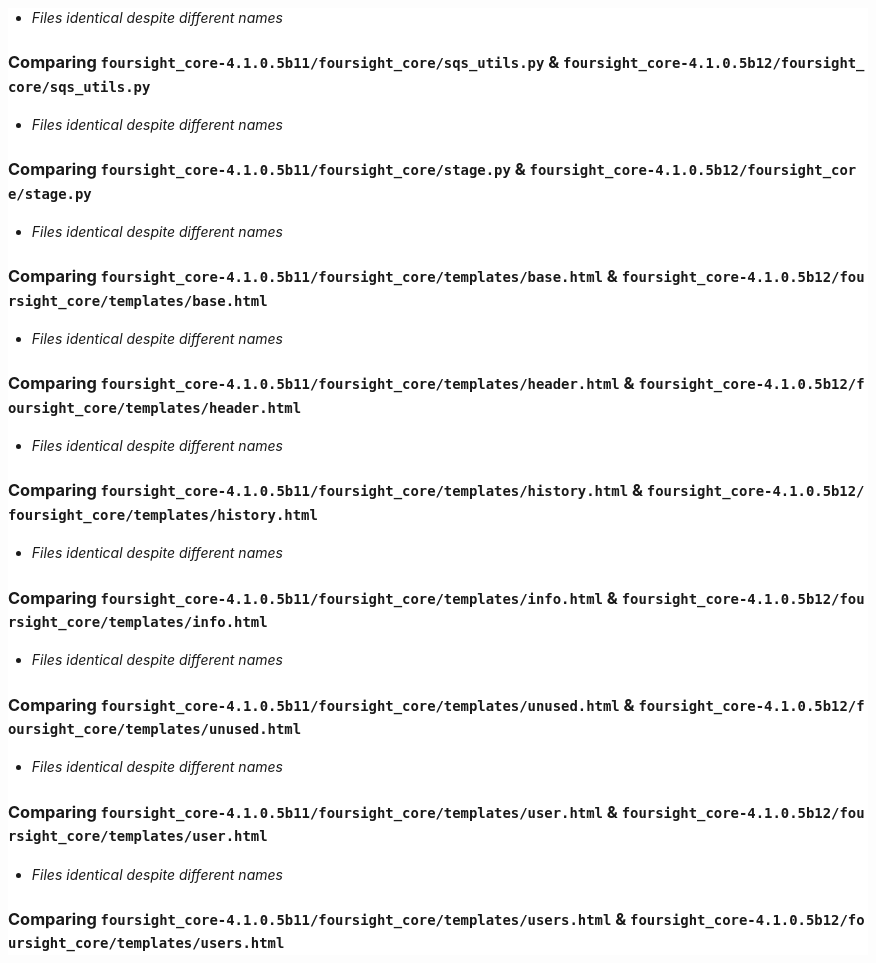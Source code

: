  * *Files identical despite different names*

### Comparing `foursight_core-4.1.0.5b11/foursight_core/sqs_utils.py` & `foursight_core-4.1.0.5b12/foursight_core/sqs_utils.py`

 * *Files identical despite different names*

### Comparing `foursight_core-4.1.0.5b11/foursight_core/stage.py` & `foursight_core-4.1.0.5b12/foursight_core/stage.py`

 * *Files identical despite different names*

### Comparing `foursight_core-4.1.0.5b11/foursight_core/templates/base.html` & `foursight_core-4.1.0.5b12/foursight_core/templates/base.html`

 * *Files identical despite different names*

### Comparing `foursight_core-4.1.0.5b11/foursight_core/templates/header.html` & `foursight_core-4.1.0.5b12/foursight_core/templates/header.html`

 * *Files identical despite different names*

### Comparing `foursight_core-4.1.0.5b11/foursight_core/templates/history.html` & `foursight_core-4.1.0.5b12/foursight_core/templates/history.html`

 * *Files identical despite different names*

### Comparing `foursight_core-4.1.0.5b11/foursight_core/templates/info.html` & `foursight_core-4.1.0.5b12/foursight_core/templates/info.html`

 * *Files identical despite different names*

### Comparing `foursight_core-4.1.0.5b11/foursight_core/templates/unused.html` & `foursight_core-4.1.0.5b12/foursight_core/templates/unused.html`

 * *Files identical despite different names*

### Comparing `foursight_core-4.1.0.5b11/foursight_core/templates/user.html` & `foursight_core-4.1.0.5b12/foursight_core/templates/user.html`

 * *Files identical despite different names*

### Comparing `foursight_core-4.1.0.5b11/foursight_core/templates/users.html` & `foursight_core-4.1.0.5b12/foursight_core/templates/users.html`
